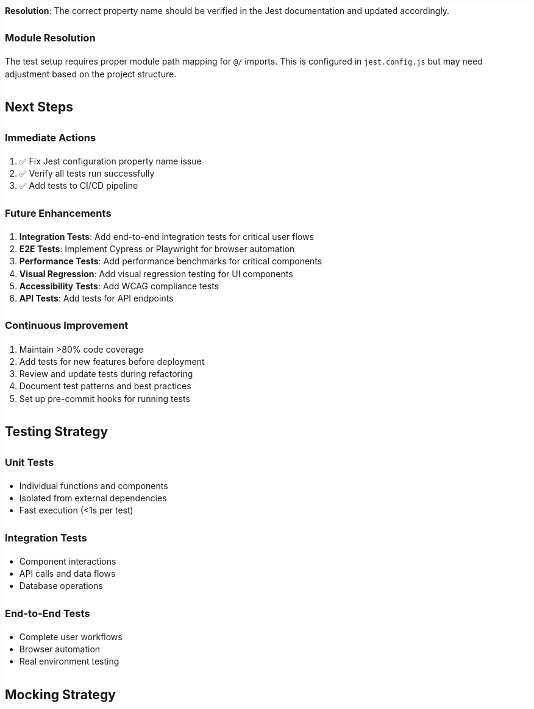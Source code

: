 **Resolution**: The correct property name should be verified in the Jest documentation and updated accordingly.

### Module Resolution
The test setup requires proper module path mapping for `@/` imports. This is configured in `jest.config.js` but may need adjustment based on the project structure.

## Next Steps

### Immediate Actions
1. ✅ Fix Jest configuration property name issue
2. ✅ Verify all tests run successfully
3. ✅ Add tests to CI/CD pipeline

### Future Enhancements
1. **Integration Tests**: Add end-to-end integration tests for critical user flows
2. **E2E Tests**: Implement Cypress or Playwright for browser automation
3. **Performance Tests**: Add performance benchmarks for critical components
4. **Visual Regression**: Add visual regression testing for UI components
5. **Accessibility Tests**: Add WCAG compliance tests
6. **API Tests**: Add tests for API endpoints

### Continuous Improvement
1. Maintain >80% code coverage
2. Add tests for new features before deployment
3. Review and update tests during refactoring
4. Document test patterns and best practices
5. Set up pre-commit hooks for running tests

## Testing Strategy

### Unit Tests
- Individual functions and components
- Isolated from external dependencies
- Fast execution (<1s per test)

### Integration Tests
- Component interactions
- API calls and data flows
- Database operations

### End-to-End Tests
- Complete user workflows
- Browser automation
- Real environment testing

## Mocking Strategy
